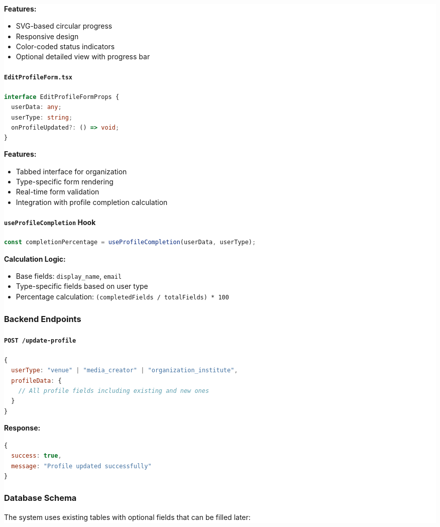 **Features:**
- SVG-based circular progress
- Responsive design
- Color-coded status indicators
- Optional detailed view with progress bar

#### `EditProfileForm.tsx`
```typescript
interface EditProfileFormProps {
  userData: any;
  userType: string;
  onProfileUpdated?: () => void;
}
```

**Features:**
- Tabbed interface for organization
- Type-specific form rendering
- Real-time form validation
- Integration with profile completion calculation

#### `useProfileCompletion` Hook
```typescript
const completionPercentage = useProfileCompletion(userData, userType);
```

**Calculation Logic:**
- Base fields: `display_name`, `email`
- Type-specific fields based on user type
- Percentage calculation: `(completedFields / totalFields) * 100`

### Backend Endpoints

#### `POST /update-profile`
```javascript
{
  userType: "venue" | "media_creator" | "organization_institute",
  profileData: {
    // All profile fields including existing and new ones
  }
}
```

**Response:**
```javascript
{
  success: true,
  message: "Profile updated successfully"
}
```

### Database Schema

The system uses existing tables with optional fields that can be filled later:
